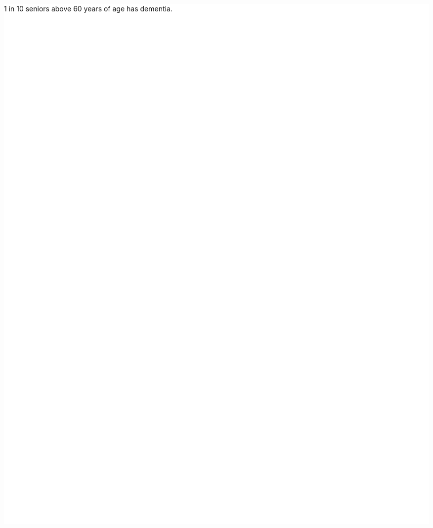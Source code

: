 <td><span class="number">1 in 10</span> seniors above 60 years of age has dementia.</td>		
	
</tr>
	
	
<tr>
<th colspan="2">	
<p style="color:white; font-size:25px; font-weight: bold;text-align:center;">According to the National Healthcare Group (NHG):</p>	
</th>	
</tr>	
	
<tr>	
<td><img src="/images/Ethos_Images/Ethos_Issue_26/Asset%205-8.png"></td>	
